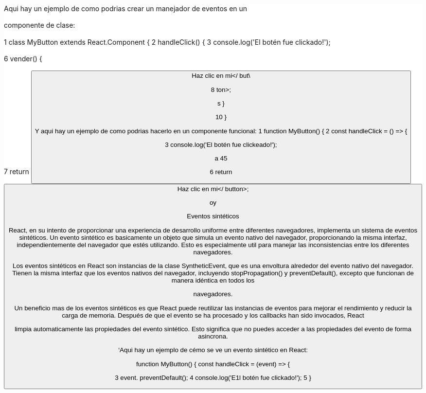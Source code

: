 Aqui hay un ejemplo de como podrias crear un manejador de eventos en un

componente de clase:

1 class MyButton extends React.Component {
2  handleClick() {
3 console.log('El botén fue clickado!');

6 vender() {

7 return <button onClick={this.handleClick}>Haz clic en mi</
but\

8 ton>;

s }

10 }

Y aqui hay un ejemplo de como podrias hacerlo en un componente funcional:
1 function MyButton() {
2 const handleClick = () => {

3 console.log('El botén fue clickeado!');

a 45

6 return <button onClick={handleClick}>Haz clic en mi</
button>;

oy

Eventos sintéticos

React, en su intento de proporcionar una experiencia de desarrollo uniforme entre
diferentes navegadores, implementa un sistema de eventos sintéticos. Un evento
sintético es basicamente un objeto que simula un evento nativo del navegador,
proporcionando la misma interfaz, independientemente del navegador que estés
utilizando. Esto es especialmente util para manejar las inconsistencias entre los
diferentes navegadores.

Los eventos sintéticos en React son instancias de la clase SyntheticEvent, que
es una envoltura alrededor del evento nativo del navegador. Tienen la misma
interfaz que los eventos nativos del navegador, incluyendo stopPropagation()
y preventDefault(), excepto que funcionan de manera idéntica en todos los

navegadores.

Un beneficio mas de los eventos sintéticos es que React puede reutilizar las
instancias de eventos para mejorar el rendimiento y reducir la carga de memoria.
Después de que el evento se ha procesado y los callbacks han sido invocados, React

limpia automaticamente las propiedades del evento sintético. Esto significa que no
puedes acceder a las propiedades del evento de forma asincrona.

‘Aqui hay un ejemplo de cémo se ve un evento sintético en React:

function MyButton() {
const handleClick = (event) => {

3 event. preventDefault();
4 console.log('E1l botén fue clickado!');
5 }

